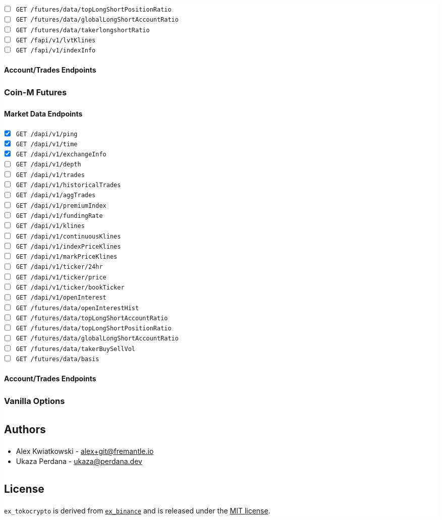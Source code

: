 - [ ] `GET /futures/data/topLongShortPositionRatio`
- [ ] `GET /futures/data/globalLongShortAccountRatio`
- [ ] `GET /futures/data/takerlongshortRatio`
- [ ] `GET /fapi/v1/lvtKlines`
- [ ] `GET /fapi/v1/indexInfo`

#### Account/Trades Endpoints

### Coin-M Futures

#### Market Data Endpoints

- [x] `GET /dapi/v1/ping`
- [x] `GET /dapi/v1/time`
- [x] `GET /dapi/v1/exchangeInfo`
- [ ] `GET /dapi/v1/depth`
- [ ] `GET /dapi/v1/trades`
- [ ] `GET /dapi/v1/historicalTrades`
- [ ] `GET /dapi/v1/aggTrades`
- [ ] `GET /dapi/v1/premiumIndex`
- [ ] `GET /dapi/v1/fundingRate`
- [ ] `GET /dapi/v1/klines`
- [ ] `GET /dapi/v1/continuousKlines`
- [ ] `GET /dapi/v1/indexPriceKlines`
- [ ] `GET /dapi/v1/markPriceKlines`
- [ ] `GET /dapi/v1/ticker/24hr`
- [ ] `GET /dapi/v1/ticker/price`
- [ ] `GET /dapi/v1/ticker/bookTicker`
- [ ] `GET /dapi/v1/openInterest`
- [ ] `GET /futures/data/openInterestHist`
- [ ] `GET /futures/data/topLongShortAccountRatio`
- [ ] `GET /futures/data/topLongShortPositionRatio`
- [ ] `GET /futures/data/globalLongShortAccountRatio`
- [ ] `GET /futures/data/takerBuySellVol`
- [ ] `GET /futures/data/basis`

#### Account/Trades Endpoints

### Vanilla Options

## Authors

* Alex Kwiatkowski - alex+git@fremantle.io
* Ukaza Perdana - ukaza@perdana.dev

## License

`ex_tokocrypto` is derived from [`ex_binance`](https://github.com/fremantle-industries/ex_binance) and is released under the [MIT license](./LICENSE).
